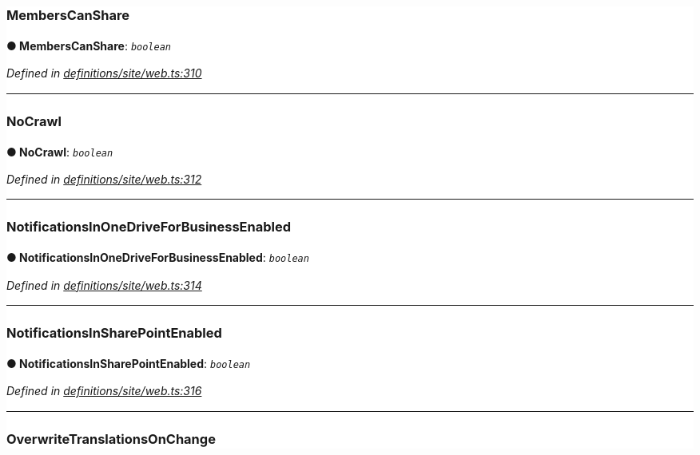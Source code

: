 <a id="memberscanshare"></a>

###  MembersCanShare

**●  MembersCanShare**:  *`boolean`* 

*Defined in [definitions/site/web.ts:310](https://github.com/gunjandatta/sprest/blob/3de79f1/src/definitions/site/web.ts#L310)*





___

<a id="nocrawl"></a>

###  NoCrawl

**●  NoCrawl**:  *`boolean`* 

*Defined in [definitions/site/web.ts:312](https://github.com/gunjandatta/sprest/blob/3de79f1/src/definitions/site/web.ts#L312)*





___

<a id="notificationsinonedriveforbusinessenabled"></a>

###  NotificationsInOneDriveForBusinessEnabled

**●  NotificationsInOneDriveForBusinessEnabled**:  *`boolean`* 

*Defined in [definitions/site/web.ts:314](https://github.com/gunjandatta/sprest/blob/3de79f1/src/definitions/site/web.ts#L314)*





___

<a id="notificationsinsharepointenabled"></a>

###  NotificationsInSharePointEnabled

**●  NotificationsInSharePointEnabled**:  *`boolean`* 

*Defined in [definitions/site/web.ts:316](https://github.com/gunjandatta/sprest/blob/3de79f1/src/definitions/site/web.ts#L316)*





___

<a id="overwritetranslationsonchange"></a>

###  OverwriteTranslationsOnChange
